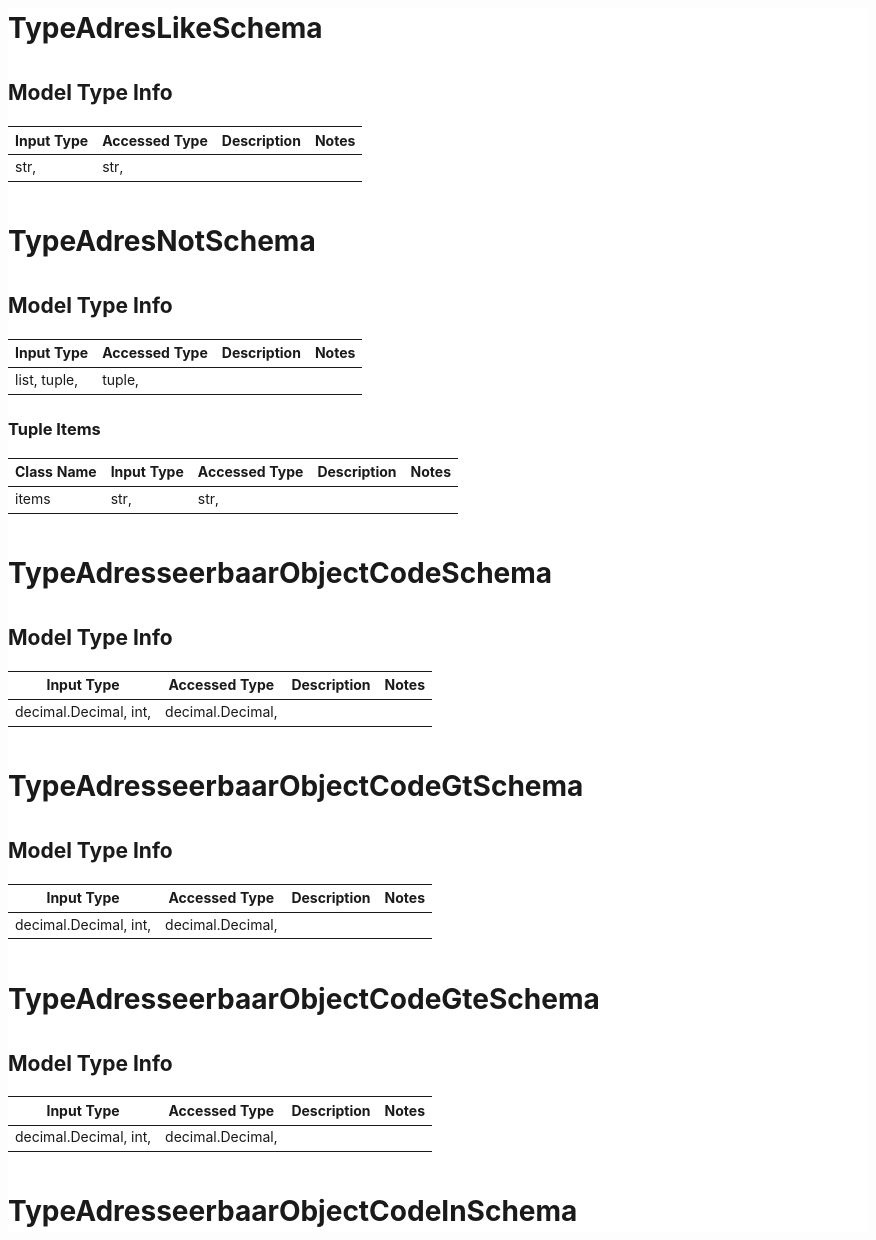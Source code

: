 # TypeAdresLikeSchema

## Model Type Info
Input Type | Accessed Type | Description | Notes
------------ | ------------- | ------------- | -------------
str,  | str,  |  | 

# TypeAdresNotSchema

## Model Type Info
Input Type | Accessed Type | Description | Notes
------------ | ------------- | ------------- | -------------
list, tuple,  | tuple,  |  | 

### Tuple Items
Class Name | Input Type | Accessed Type | Description | Notes
------------- | ------------- | ------------- | ------------- | -------------
items | str,  | str,  |  | 

# TypeAdresseerbaarObjectCodeSchema

## Model Type Info
Input Type | Accessed Type | Description | Notes
------------ | ------------- | ------------- | -------------
decimal.Decimal, int,  | decimal.Decimal,  |  | 

# TypeAdresseerbaarObjectCodeGtSchema

## Model Type Info
Input Type | Accessed Type | Description | Notes
------------ | ------------- | ------------- | -------------
decimal.Decimal, int,  | decimal.Decimal,  |  | 

# TypeAdresseerbaarObjectCodeGteSchema

## Model Type Info
Input Type | Accessed Type | Description | Notes
------------ | ------------- | ------------- | -------------
decimal.Decimal, int,  | decimal.Decimal,  |  | 

# TypeAdresseerbaarObjectCodeInSchema

